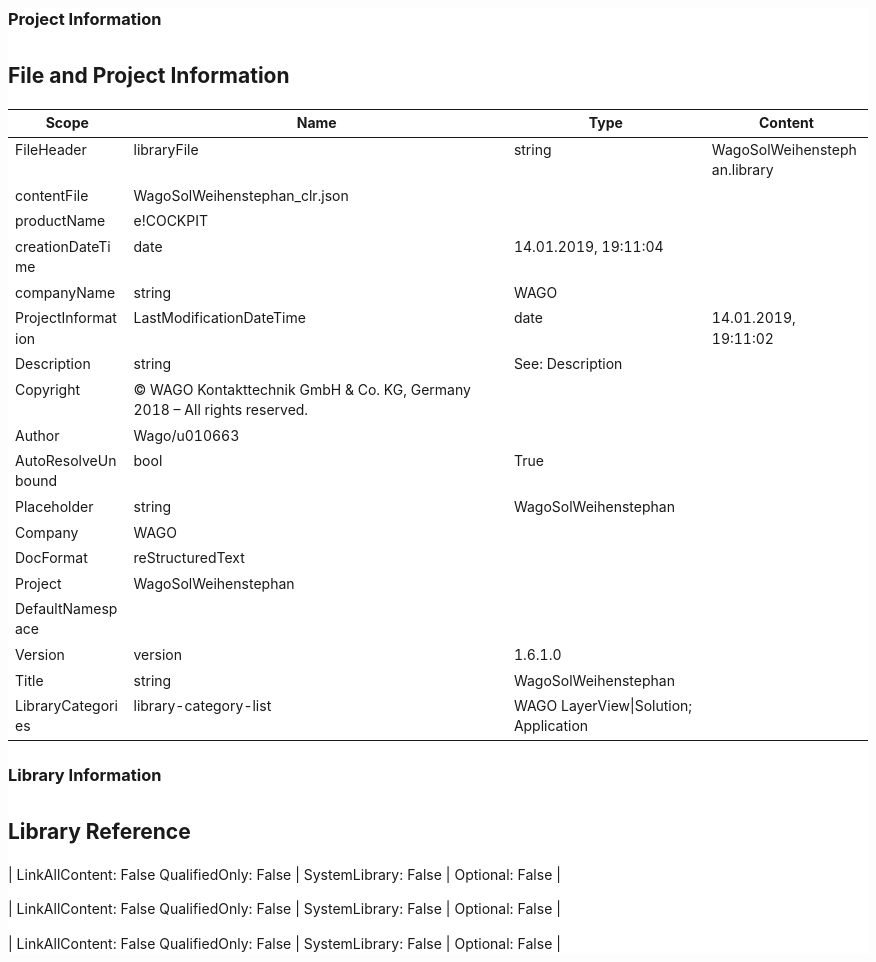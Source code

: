 ### Project Information


## File and Project Information


| Scope | Name | Type | Content |
| --- | --- | --- | --- |
| FileHeader | libraryFile | string | WagoSolWeihenstephan.library |
| contentFile | WagoSolWeihenstephan_clr.json |
| productName | e!COCKPIT |
| creationDateTime | date | 14.01.2019, 19:11:04 |
| companyName | string | WAGO |
| ProjectInformation | LastModificationDateTime | date | 14.01.2019, 19:11:02 |
| Description | string | See: Description |
| Copyright | © WAGO Kontakttechnik GmbH & Co. KG, Germany 2018 – All rights reserved. |
| Author | Wago/u010663 |
| AutoResolveUnbound | bool | True |
| Placeholder | string | WagoSolWeihenstephan |
| Company | WAGO |
| DocFormat | reStructuredText |
| Project | WagoSolWeihenstephan |
| DefaultNamespace |  |
| Version | version | 1.6.1.0 |
| Title | string | WagoSolWeihenstephan |
| LibraryCategories | library-category-list | WAGO LayerView\|Solution; Application |

### Library Information


## Library Reference


| LinkAllContent: False QualifiedOnly: False | SystemLibrary: False | Optional: False |

| LinkAllContent: False QualifiedOnly: False | SystemLibrary: False | Optional: False |

| LinkAllContent: False QualifiedOnly: False | SystemLibrary: False | Optional: False |
